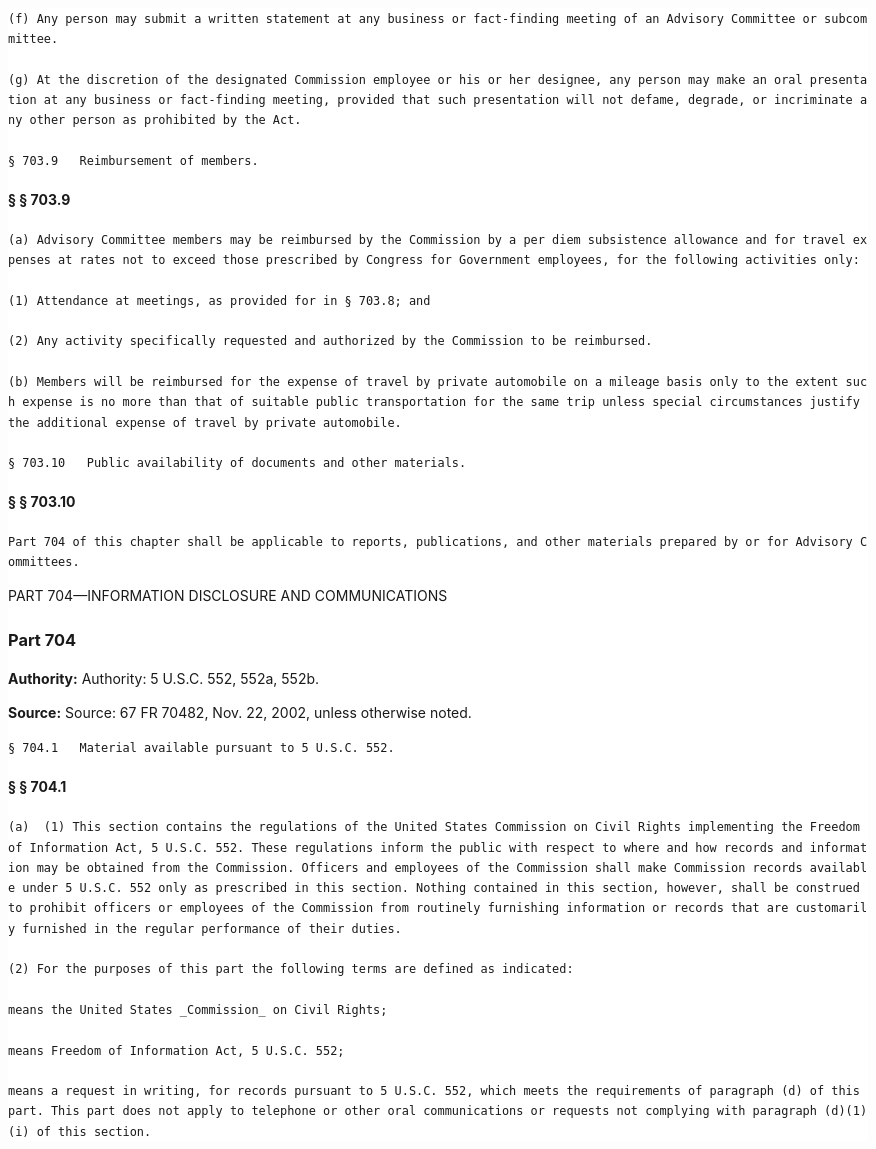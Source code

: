     (f) Any person may submit a written statement at any business or fact-finding meeting of an Advisory Committee or subcommittee.

    (g) At the discretion of the designated Commission employee or his or her designee, any person may make an oral presentation at any business or fact-finding meeting, provided that such presentation will not defame, degrade, or incriminate any other person as prohibited by the Act.

    § 703.9   Reimbursement of members.

#### § § 703.9

    (a) Advisory Committee members may be reimbursed by the Commission by a per diem subsistence allowance and for travel expenses at rates not to exceed those prescribed by Congress for Government employees, for the following activities only:

    (1) Attendance at meetings, as provided for in § 703.8; and

    (2) Any activity specifically requested and authorized by the Commission to be reimbursed.

    (b) Members will be reimbursed for the expense of travel by private automobile on a mileage basis only to the extent such expense is no more than that of suitable public transportation for the same trip unless special circumstances justify the additional expense of travel by private automobile.

    § 703.10   Public availability of documents and other materials.

#### § § 703.10

    Part 704 of this chapter shall be applicable to reports, publications, and other materials prepared by or for Advisory Committees.

  PART 704—INFORMATION DISCLOSURE AND COMMUNICATIONS

### Part 704

**Authority:** Authority: 5 U.S.C. 552, 552a, 552b.

**Source:** Source: 67 FR 70482, Nov. 22, 2002, unless otherwise noted.

    § 704.1   Material available pursuant to 5 U.S.C. 552.

#### § § 704.1

    (a)  (1) This section contains the regulations of the United States Commission on Civil Rights implementing the Freedom of Information Act, 5 U.S.C. 552. These regulations inform the public with respect to where and how records and information may be obtained from the Commission. Officers and employees of the Commission shall make Commission records available under 5 U.S.C. 552 only as prescribed in this section. Nothing contained in this section, however, shall be construed to prohibit officers or employees of the Commission from routinely furnishing information or records that are customarily furnished in the regular performance of their duties.

    (2) For the purposes of this part the following terms are defined as indicated:

    means the United States _Commission_ on Civil Rights;

    means Freedom of Information Act, 5 U.S.C. 552;

    means a request in writing, for records pursuant to 5 U.S.C. 552, which meets the requirements of paragraph (d) of this part. This part does not apply to telephone or other oral communications or requests not complying with paragraph (d)(1)(i) of this section.

